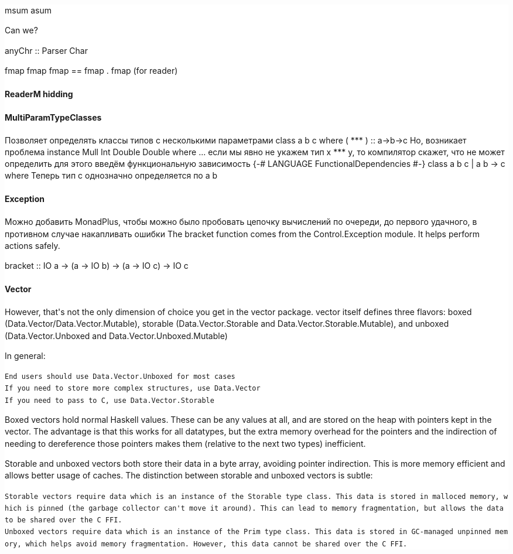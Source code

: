msum asum

Can we?

anyChr :: Parser Char

fmap fmap fmap == fmap . fmap (for reader)

#### ReaderM hidding

#### MultiParamTypeClasses
Позволяет определять классы типов с несколькими параметрами
class a b c where
( *** ) :: a->b->c
Но, возникает проблема
instance Mull Int Double Double where
...
если мы явно не укажем тип x *** y, то компилятор скажет, что не может определить для этого введём функциональную зависимость
{-# LANGUAGE FunctionalDependencies #-}
class a b c | a b -> c where
Теперь тип c однозначно определяется по a b

#### Exception

Можно добавить MonadPlus, чтобы можно было пробовать цепочку вычислений по очереди, до первого удачного, в противном случае накапливать ошибки
The bracket function comes from the Control.Exception module. It helps perform actions safely.

bracket :: IO a -> (a -> IO b) -> (a -> IO c) -> IO c

#### Vector

However, that's not the only dimension of choice you get in the vector package. vector itself defines three flavors: boxed (Data.Vector/Data.Vector.Mutable), storable (Data.Vector.Storable and Data.Vector.Storable.Mutable), and unboxed (Data.Vector.Unboxed and Data.Vector.Unboxed.Mutable)

In general:

    End users should use Data.Vector.Unboxed for most cases
    If you need to store more complex structures, use Data.Vector
    If you need to pass to C, use Data.Vector.Storable


Boxed vectors hold normal Haskell values. These can be any values at all, and are stored on the heap with pointers kept in the vector. The advantage is that this works for all datatypes, but the extra memory overhead for the pointers and the indirection of needing to dereference those pointers makes them (relative to the next two types) inefficient.

Storable and unboxed vectors both store their data in a byte array, avoiding pointer indirection. This is more memory efficient and allows better usage of caches. The distinction between storable and unboxed vectors is subtle:

    Storable vectors require data which is an instance of the Storable type class. This data is stored in malloced memory, which is pinned (the garbage collector can't move it around). This can lead to memory fragmentation, but allows the data to be shared over the C FFI.
    Unboxed vectors require data which is an instance of the Prim type class. This data is stored in GC-managed unpinned memory, which helps avoid memory fragmentation. However, this data cannot be shared over the C FFI.
